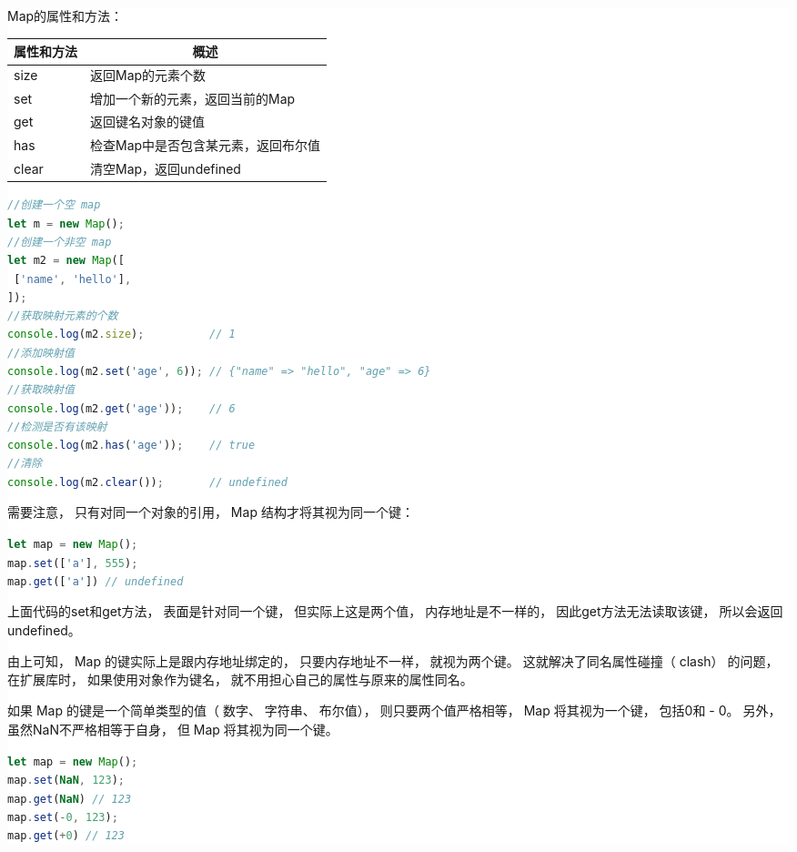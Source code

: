 Map的属性和方法：

| **属性和方法** | **概述**                            |
| -------------- | ----------------------------------- |
| size           | 返回Map的元素个数                   |
| set            | 增加一个新的元素，返回当前的Map     |
| get            | 返回键名对象的键值                  |
| has            | 检查Map中是否包含某元素，返回布尔值 |
| clear          | 清空Map，返回undefined              |

```javascript
//创建一个空 map
let m = new Map();
//创建一个非空 map
let m2 = new Map([
 ['name', 'hello'],
]);
//获取映射元素的个数
console.log(m2.size);          // 1
//添加映射值
console.log(m2.set('age', 6)); // {"name" => "hello", "age" => 6}
//获取映射值
console.log(m2.get('age'));    // 6
//检测是否有该映射
console.log(m2.has('age'));    // true
//清除
console.log(m2.clear());       // undefined

```

需要注意， 只有对同一个对象的引用， Map 结构才将其视为同一个键：

```javascript
let map = new Map(); 
map.set(['a'], 555); 
map.get(['a']) // undefined

```

上面代码的set和get方法， 表面是针对同一个键， 但实际上这是两个值， 内存地址是不一样的， 因此get方法无法读取该键， 所以会返回undefined。 

由上可知， Map 的键实际上是跟内存地址绑定的， 只要内存地址不一样， 就视为两个键。 这就解决了同名属性碰撞（ clash） 的问题，在扩展库时， 如果使用对象作为键名， 就不用担心自己的属性与原来的属性同名。

如果 Map 的键是一个简单类型的值（ 数字、 字符串、 布尔值）， 则只要两个值严格相等， Map 将其视为一个键， 包括0和 - 0。 另外， 虽然NaN不严格相等于自身， 但 Map 将其视为同一个键。

```javascript
let map = new Map(); 
map.set(NaN, 123); 
map.get(NaN) // 123 
map.set(-0, 123); 
map.get(+0) // 123 

```
